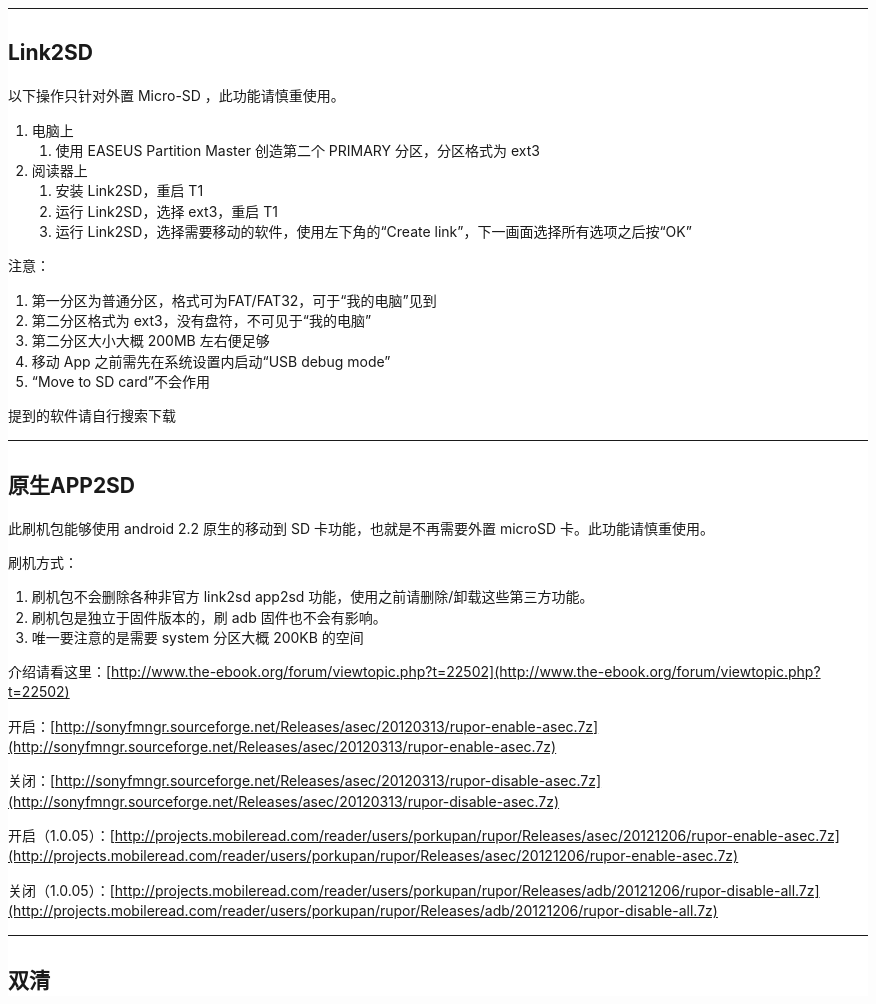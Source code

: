 * * *

Link2SD
-------

以下操作只针对外置 Micro-SD ，此功能请慎重使用。

1.  电脑上
    1.  使用 EASEUS Partition Master 创造第二个 PRIMARY 分区，分区格式为 ext3
2.  阅读器上
    1.  安装 Link2SD，重启 T1
    2.  运行 Link2SD，选择 ext3，重启 T1
    3.  运行 Link2SD，选择需要移动的软件，使用左下角的“Create link”，下一画面选择所有选项之后按“OK”

注意：

1.  第一分区为普通分区，格式可为FAT/FAT32，可于“我的电脑”见到
2.  第二分区格式为 ext3，没有盘符，不可见于“我的电脑”
3.  第二分区大小大概 200MB 左右便足够
4.  移动 App 之前需先在系统设置内启动“USB debug mode”
5.  “Move to SD card”不会作用

提到的软件请自行搜索下载

* * *

原生APP2SD
--------

此刷机包能够使用 android 2.2 原生的移动到 SD 卡功能，也就是不再需要外置 microSD 卡。此功能请慎重使用。

刷机方式：

1.  刷机包不会删除各种非官方 link2sd app2sd 功能，使用之前请删除/卸载这些第三方功能。
2.  刷机包是独立于固件版本的，刷 adb 固件也不会有影响。
3.  唯一要注意的是需要 system 分区大概 200KB 的空间

介绍请看这里：[http://www.the-ebook.org/forum/viewtopic.php?t=22502](http://www.the-ebook.org/forum/viewtopic.php?t=22502)

开启：[http://sonyfmngr.sourceforge.net/Releases/asec/20120313/rupor-enable-asec.7z](http://sonyfmngr.sourceforge.net/Releases/asec/20120313/rupor-enable-asec.7z)

关闭：[http://sonyfmngr.sourceforge.net/Releases/asec/20120313/rupor-disable-asec.7z](http://sonyfmngr.sourceforge.net/Releases/asec/20120313/rupor-disable-asec.7z)

开启（1.0.05）：[http://projects.mobileread.com/reader/users/porkupan/rupor/Releases/asec/20121206/rupor-enable-asec.7z](http://projects.mobileread.com/reader/users/porkupan/rupor/Releases/asec/20121206/rupor-enable-asec.7z)

关闭（1.0.05）：[http://projects.mobileread.com/reader/users/porkupan/rupor/Releases/adb/20121206/rupor-disable-all.7z](http://projects.mobileread.com/reader/users/porkupan/rupor/Releases/adb/20121206/rupor-disable-all.7z)

* * *

双清
--

